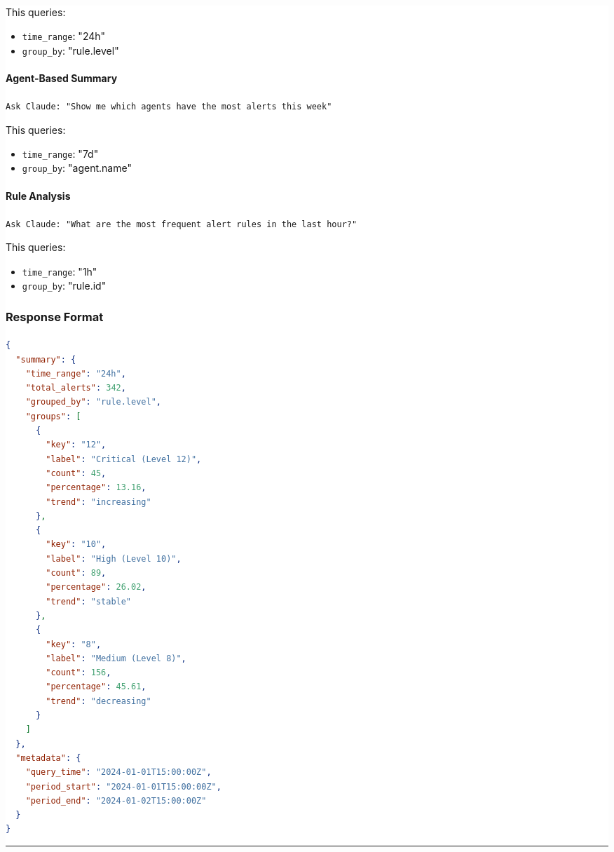 This queries:
- `time_range`: "24h"
- `group_by`: "rule.level"

#### Agent-Based Summary
```
Ask Claude: "Show me which agents have the most alerts this week"
```

This queries:
- `time_range`: "7d"
- `group_by`: "agent.name"

#### Rule Analysis
```
Ask Claude: "What are the most frequent alert rules in the last hour?"
```

This queries:
- `time_range`: "1h"
- `group_by`: "rule.id"

### Response Format

```json
{
  "summary": {
    "time_range": "24h",
    "total_alerts": 342,
    "grouped_by": "rule.level",
    "groups": [
      {
        "key": "12",
        "label": "Critical (Level 12)",
        "count": 45,
        "percentage": 13.16,
        "trend": "increasing"
      },
      {
        "key": "10",
        "label": "High (Level 10)",
        "count": 89,
        "percentage": 26.02,
        "trend": "stable"
      },
      {
        "key": "8",
        "label": "Medium (Level 8)",
        "count": 156,
        "percentage": 45.61,
        "trend": "decreasing"
      }
    ]
  },
  "metadata": {
    "query_time": "2024-01-01T15:00:00Z",
    "period_start": "2024-01-01T15:00:00Z",
    "period_end": "2024-01-02T15:00:00Z"
  }
}
```

---